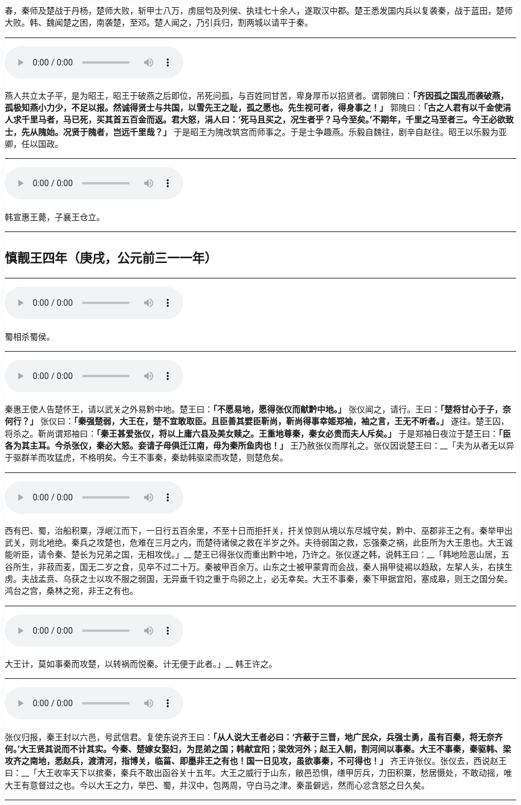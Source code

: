 春，秦师及楚战于丹杨，楚师大败，斩甲士八万，虏屈匄及列侯、执珪七十余人，遂取汉中郡。楚王悉发国内兵以复袭秦，战于蓝田，楚师大败。韩、魏闻楚之困，南袭楚，至邓。楚人闻之，乃引兵归，割两城以请平于秦。

---

![](assets/audios/003/35.mp3)

燕人共立太子平，是为昭王，昭王于破燕之后即位，吊死问孤，与百姓同甘苦，卑身厚币以招贤者。谓郭隗曰：__「齐因孤之国乱而袭破燕，孤极知燕小力少，不足以报。然诚得贤士与共国，以雪先王之耻，孤之愿也。先生视可者，得身事之！」__ 郭隗曰：__「古之人君有以千金使涓人求千里马者，马已死，买其首五百金而返。君大怒，涓人曰：‘死马且买之，况生者乎？马今至矣。’不期年，千里之马至者三。今王必欲致士，先从隗始。况贤于隗者，岂远千里哉？」__ 于是昭王为隗改筑宫而师事之。于是士争趣燕。乐毅自魏往，剧辛自赵往。昭王以乐毅为亚卿，任以国政。

---

![](assets/audios/003/36.mp3)

韩宣惠王薨，子襄王仓立。

---

## 慎靓王四年（庚戌，公元前三一一年）

---

![](assets/audios/003/38.mp3)

蜀相杀蜀侯。

---

![](assets/audios/003/39.mp3)

秦惠王使人告楚怀王，请以武关之外易黔中地。楚王曰：__「不愿易地，愿得张仪而献黔中地。」__ 张仪闻之，请行。王曰：__「楚将甘心于子，奈何行？」__ 张仪曰：__「秦强楚弱，大王在，楚不宜敢取臣。且臣善其嬖臣靳尚，靳尚得事幸姬郑袖，袖之言，王无不听者。」__ 遂往。楚王囚，将杀之。靳尚谓郑袖曰：__「秦王甚爱张仪，将以上庸六县及美女赎之。王重地尊秦，秦女必贵而夫人斥矣。」__ 于是郑袖日夜泣于楚王曰：__「臣各为其主耳。今杀张仪，秦必大怒。妾请子母俱迁江南，毋为秦所鱼肉也！」__ 王乃赦张仪而厚礼之。张仪因说楚王曰：__「夫为从者无以异于驱群羊而攻猛虎，不格明矣。今王不事秦，秦劫韩驱梁而攻楚，则楚危矣。

---

![](assets/audios/003/40.mp3)

西有巴、蜀，治船积粟，浮岷江而下，一日行五百余里，不至十日而拒扞关，扞关惊则从境以东尽城守矣，黔中、巫郡非王之有。秦举甲出武关，则北地绝。秦兵之攻楚也，危难在三月之内，而楚待诸侯之救在半岁之外。夫待弱国之救，忘强秦之祸，此臣所为大王患也。大王诚能听臣，请令秦、楚长为兄弟之国，无相攻伐。」__ 楚王已得张仪而重出黔中地，乃许之。张仪遂之韩，说韩王曰：__「韩地险恶山居，五谷所生，非菽而麦，国无二岁之食，见卒不过二十万。秦被甲百余万。山东之士被甲蒙胄而会战，秦人捐甲徒裼以趋敌，左挈人头，右挟生虏。夫战孟贲、乌获之士以攻不服之弱国，无异垂千钧之重于鸟卵之上，必无幸矣。大王不事秦，秦下甲据宜阳，塞成皋，则王之国分矣。鸿台之宫，桑林之宛，非王之有也。

---

![](assets/audios/003/41.mp3)

大王计，莫如事秦而攻楚，以转祸而悦秦。计无便于此者。」__ 韩王许之。

---

![](assets/audios/003/42.mp3)

张仪归报，秦王封以六邑，号武信君。复使东说齐王曰：__「从人说大王者必曰：‘齐蔽于三晋，地广民众，兵强士勇，虽有百秦，将无奈齐何。’大王贤其说而不计其实。今秦、楚嫁女娶妇，为昆弟之国；韩献宜阳；梁效河外；赵王入朝，割河间以事秦。大王不事秦，秦驱韩、梁攻齐之南地，悉赵兵，渡清河，指博关，临菑、即墨非王之有也！国一日见攻，虽欲事秦，不可得也！」__ 齐王许张仪。张仪去，西说赵王曰：__「大王收率天下以摈秦，秦兵不敢出函谷关十五年。大王之威行于山东，敝邑恐惧，缮甲厉兵，力田积粟，愁居慑处，不敢动摇，唯大王有意督过之也。今以大王之力，举巴、蜀，并汉中，包两周，守白马之津。秦虽僻远，然而心忿含怒之日久矣。

---